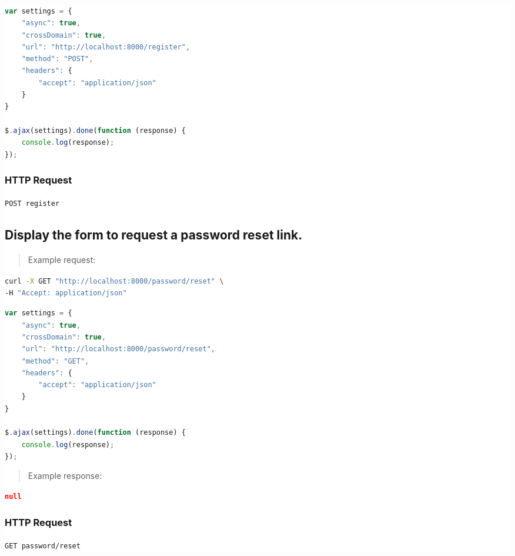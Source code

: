 ```javascript
var settings = {
    "async": true,
    "crossDomain": true,
    "url": "http://localhost:8000/register",
    "method": "POST",
    "headers": {
        "accept": "application/json"
    }
}

$.ajax(settings).done(function (response) {
    console.log(response);
});
```


### HTTP Request
`POST register`





## Display the form to request a password reset link.

> Example request:

```bash
curl -X GET "http://localhost:8000/password/reset" \
-H "Accept: application/json"
```

```javascript
var settings = {
    "async": true,
    "crossDomain": true,
    "url": "http://localhost:8000/password/reset",
    "method": "GET",
    "headers": {
        "accept": "application/json"
    }
}

$.ajax(settings).done(function (response) {
    console.log(response);
});
```

> Example response:

```json
null
```

### HTTP Request
`GET password/reset`
